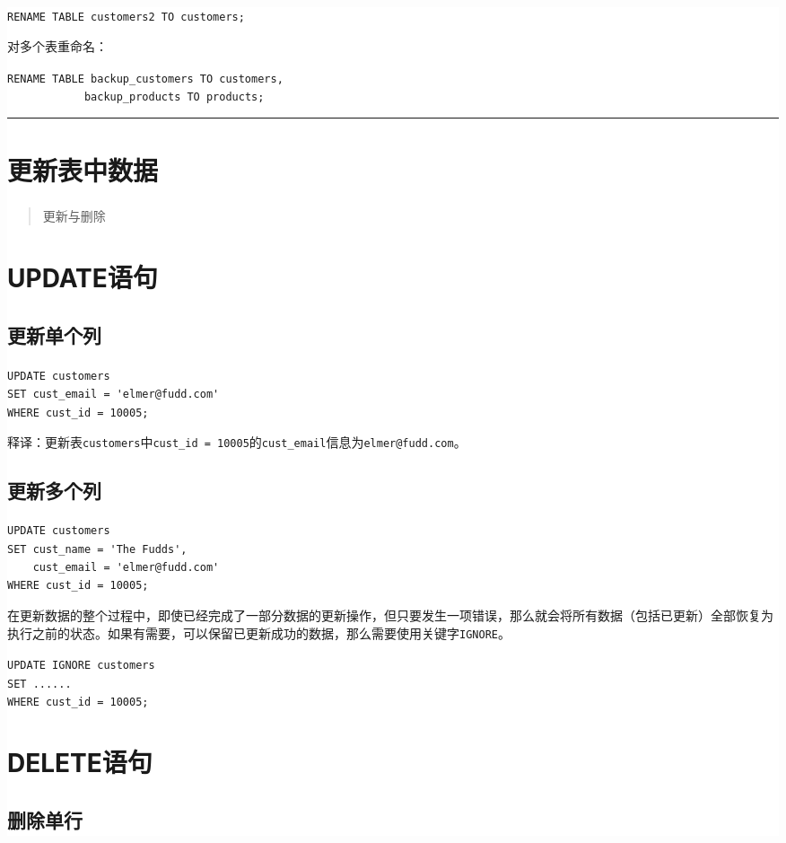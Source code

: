 ```mysql
RENAME TABLE customers2 TO customers;
```

对多个表重命名：

```mysql
RENAME TABLE backup_customers TO customers,
			backup_products TO products;
```

---

# 更新表中数据

> 更新与删除

# UPDATE语句

## 更新单个列

```mysql
UPDATE customers
SET cust_email = 'elmer@fudd.com'
WHERE cust_id = 10005;
```

释译：更新表`customers`中`cust_id = 10005`的`cust_email`信息为`elmer@fudd.com`。

## 更新多个列

```mysql
UPDATE customers
SET cust_name = 'The Fudds',
    cust_email = 'elmer@fudd.com'
WHERE cust_id = 10005;
```

在更新数据的整个过程中，即使已经完成了一部分数据的更新操作，但只要发生一项错误，那么就会将所有数据（包括已更新）全部恢复为执行之前的状态。如果有需要，可以保留已更新成功的数据，那么需要使用关键字`IGNORE`。

```mysql
UPDATE IGNORE customers
SET ...... 
WHERE cust_id = 10005;
```



# DELETE语句

## 删除单行
